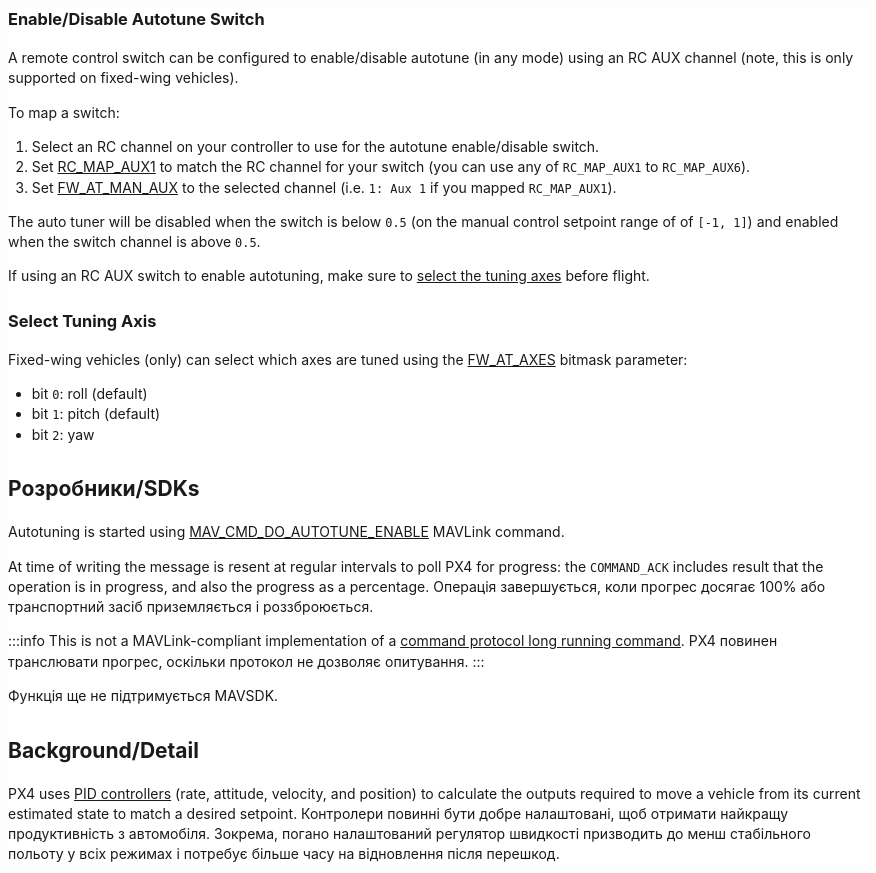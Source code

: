 <div v-if="$frontmatter.frame === 'Plane'">

### Enable/Disable Autotune Switch

A remote control switch can be configured to enable/disable autotune (in any mode) using an RC AUX channel (note, this is only supported on fixed-wing vehicles).

To map a switch:

1. Select an RC channel on your controller to use for the autotune enable/disable switch.
2. Set [RC_MAP_AUX1](../advanced_config/parameter_reference.md#RC_MAP_AUX1) to match the RC channel for your switch (you can use any of `RC_MAP_AUX1` to `RC_MAP_AUX6`).
3. Set [FW_AT_MAN_AUX](../advanced_config/parameter_reference.md#FW_AT_MAN_AUX) to the selected channel (i.e. `1: Aux 1` if you mapped `RC_MAP_AUX1`).

The auto tuner will be disabled when the switch is below `0.5` (on the manual control setpoint range of of `[-1, 1]`) and enabled when the switch channel is above `0.5`.

If using an RC AUX switch to enable autotuning, make sure to [select the tuning axes](#select-tuning-axis) before flight.

### Select Tuning Axis

Fixed-wing vehicles (only) can select which axes are tuned using the [FW_AT_AXES](../advanced_config/parameter_reference.md#FW_AT_AXES) bitmask parameter:

- bit `0`: roll (default)
- bit `1`: pitch (default)
- bit `2`: yaw

</div>

## Розробники/SDKs

Autotuning is started using [MAV_CMD_DO_AUTOTUNE_ENABLE](https://mavlink.io/en/messages/common.html#MAV_CMD_DO_AUTOTUNE_ENABLE) MAVLink command.

At time of writing the message is resent at regular intervals to poll PX4 for progress: the `COMMAND_ACK` includes result that the operation is in progress, and also the progress as a percentage.
Операція завершується, коли прогрес досягає 100% або транспортний засіб приземляється і роззброюється.

:::info
This is not a MAVLink-compliant implementation of a [command protocol long running command](https://mavlink.io/en/services/command.html#long_running_commands).
PX4 повинен транслювати прогрес, оскільки протокол не дозволяє опитування.
:::

Функція ще не підтримується MAVSDK.

## Background/Detail

PX4 uses [PID controllers](../flight_stack/controller_diagrams.md) (rate, attitude, velocity, and position) to calculate the outputs required to move a vehicle from its current estimated state to match a desired setpoint.
Контролери повинні бути добре налаштовані, щоб отримати найкращу продуктивність з автомобіля.
Зокрема, погано налаштований регулятор швидкості призводить до менш стабільного польоту у всіх режимах і потребує більше часу на відновлення після перешкод.
